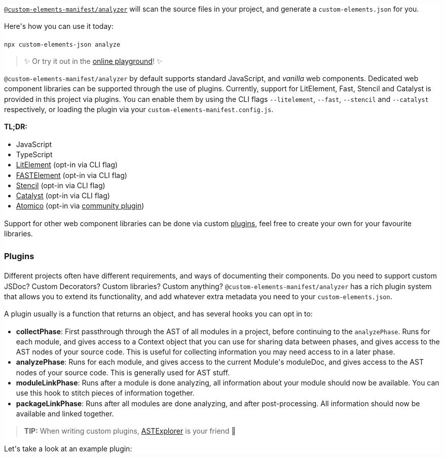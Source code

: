 [`@custom-elements-manifest/analyzer`](https://www.npmjs.com/package/@custom-elements-manifest/analyzer) will scan the source files in your project, and generate a `custom-elements.json` for you.

Here's how you can use it today:

```bash
npx custom-elements-json analyze
```

> ✨ Or try it out in the [online playground](https://custom-elements-manifest.netlify.app/)! ✨


`@custom-elements-manifest/analyzer` by default supports standard JavaScript, and _vanilla_ web components. Dedicated web component libraries can be supported through the use of plugins. Currently, support for LitElement, Fast, Stencil and Catalyst is provided in this project via plugins. You can enable them by using the CLI flags `--litelement`, `--fast`, `--stencil` and `--catalyst` respectively, or loading the plugin via your `custom-elements-manifest.config.js`.

**TL;DR:**
- JavaScript
- TypeScript
- [LitElement](https://lit.dev) (opt-in via CLI flag)
- [FASTElement](https://www.fast.design/docs/fast-element/getting-started/) (opt-in via CLI flag)
- [Stencil](https://stenciljs.com/) (opt-in via CLI flag)
- [Catalyst](https://github.github.io/catalyst/) (opt-in via CLI flag)
- [Atomico](https://atomicojs.github.io/) (opt-in via [community plugin](https://github.com/atomicojs/custom-elements-manifest))

Support for other web component libraries can be done via custom [plugins](https://github.com/open-wc/custom-elements-manifest/blob/master/packages/analyzer/docs/plugins.md), feel free to create your own for your favourite libraries.

### Plugins

Different projects often have different requirements, and ways of documenting their components. Do you need to support custom JSDoc? Custom Decorators? Custom libraries? Custom anything? `@custom-elements-manifest/analyzer` has a rich plugin system that allows you to extend its functionality, and add whatever extra metadata you need to your `custom-elements.json`.

A plugin usually is a function that returns an object, and has several hooks you can opt in to:

- **collectPhase**: First passthrough through the AST of all modules in a project, before continuing to the `analyzePhase`. Runs for each module, and gives access to a Context object that you can use for sharing data between phases, and gives access to the AST nodes of your source code. This is useful for collecting information you may need access to in a later phase.
- **analyzePhase**: Runs for each module, and gives access to the current Module's moduleDoc, and gives access to the AST nodes of your source code. This is generally used for AST stuff.
- **moduleLinkPhase**: Runs after a module is done analyzing, all information about your module should now be available. You can use this hook to stitch pieces of information together.
- **packageLinkPhase**: Runs after all modules are done analyzing, and after post-processing. All information should now be available and linked together.

> **TIP:** When writing custom plugins, [ASTExplorer](https://astexplorer.net/#/gist/f99a9fba2c21e015d0a8590d291523e5/cce02565e487b584c943d317241991f19b105f94) is your friend 🙂

Let's take a look at an example plugin:
